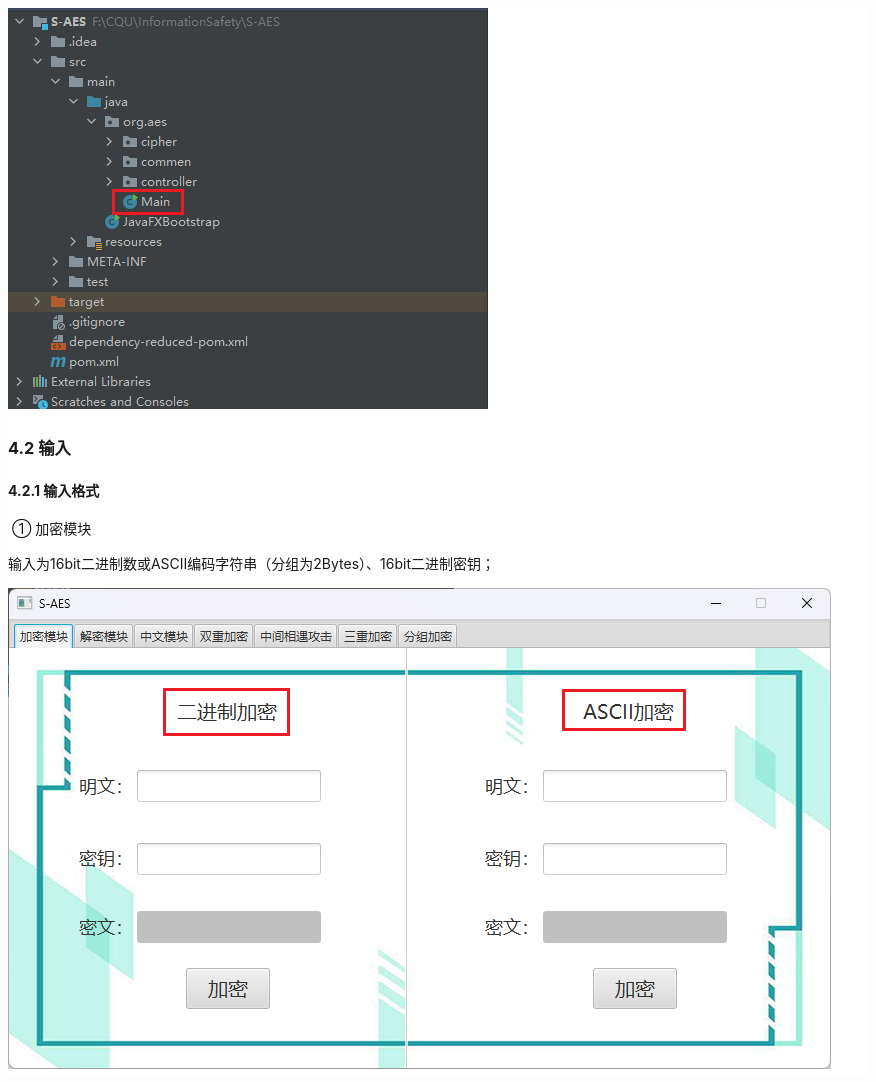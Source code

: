 ![img62](https://github.com/SealParadise/Andrade-S-AES/blob/main/Image/img62.png)



### 4.2 输入

#### 4.2.1 输入格式

​	① 加密模块

​		输入为16bit二进制数或ASCⅡ编码字符串（分组为2Bytes）、16bit二进制密钥；

![img63](https://github.com/SealParadise/Andrade-S-AES/blob/main/Image/img63.png)
